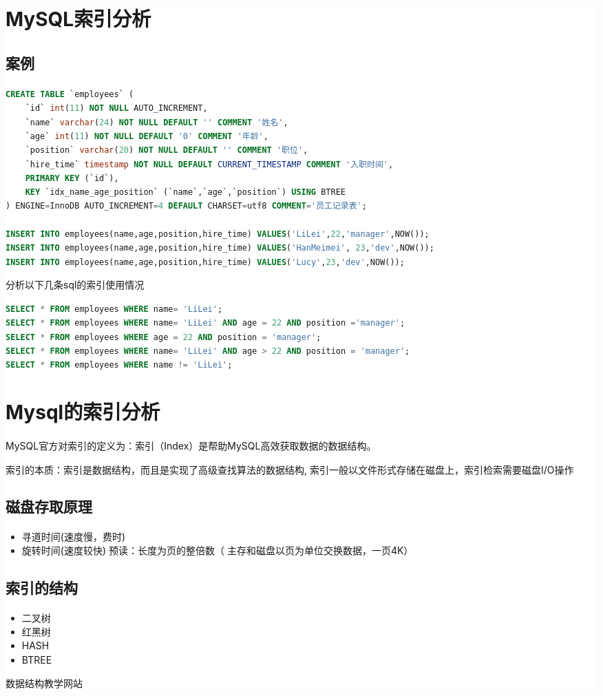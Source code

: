 # MySQL索引分析

## 案例

```sql
CREATE TABLE `employees` (  
    `id` int(11) NOT NULL AUTO_INCREMENT,  
    `name` varchar(24) NOT NULL DEFAULT '' COMMENT '姓名',  
    `age` int(11) NOT NULL DEFAULT '0' COMMENT '年龄',  
    `position` varchar(20) NOT NULL DEFAULT '' COMMENT '职位',  
    `hire_time` timestamp NOT NULL DEFAULT CURRENT_TIMESTAMP COMMENT '入职时间',  
    PRIMARY KEY (`id`),  
    KEY `idx_name_age_position` (`name`,`age`,`position`) USING BTREE
) ENGINE=InnoDB AUTO_INCREMENT=4 DEFAULT CHARSET=utf8 COMMENT='员工记录表';

INSERT INTO employees(name,age,position,hire_time) VALUES('LiLei',22,'manager',NOW());
INSERT INTO employees(name,age,position,hire_time) VALUES('HanMeimei', 23,'dev',NOW());
INSERT INTO employees(name,age,position,hire_time) VALUES('Lucy',23,'dev',NOW());
```

分析以下几条sql的索引使用情况

```sql
SELECT * FROM employees WHERE name= 'LiLei';
SELECT * FROM employees WHERE name= 'LiLei' AND age = 22 AND position ='manager';
SELECT * FROM employees WHERE age = 22 AND position = 'manager';
SELECT * FROM employees WHERE name= 'LiLei' AND age > 22 AND position = 'manager';
SELECT * FROM employees WHERE name != 'LiLei';
```



# Mysql的索引分析

MySQL官方对索引的定义为：索引（Index）是帮助MySQL高效获取数据的数据结构。

索引的本质：索引是数据结构，而且是实现了高级查找算法的数据结构, 索引一般以文件形式存储在磁盘上，索引检索需要磁盘I/O操作

## 磁盘存取原理

- 寻道时间(速度慢，费时)
- 旋转时间(速度较快) 预读：长度为页的整倍数（ 主存和磁盘以页为单位交换数据，一页4K）

## 索引的结构

- 二叉树
- 红黑树
- HASH
- BTREE

数据结构教学网站
